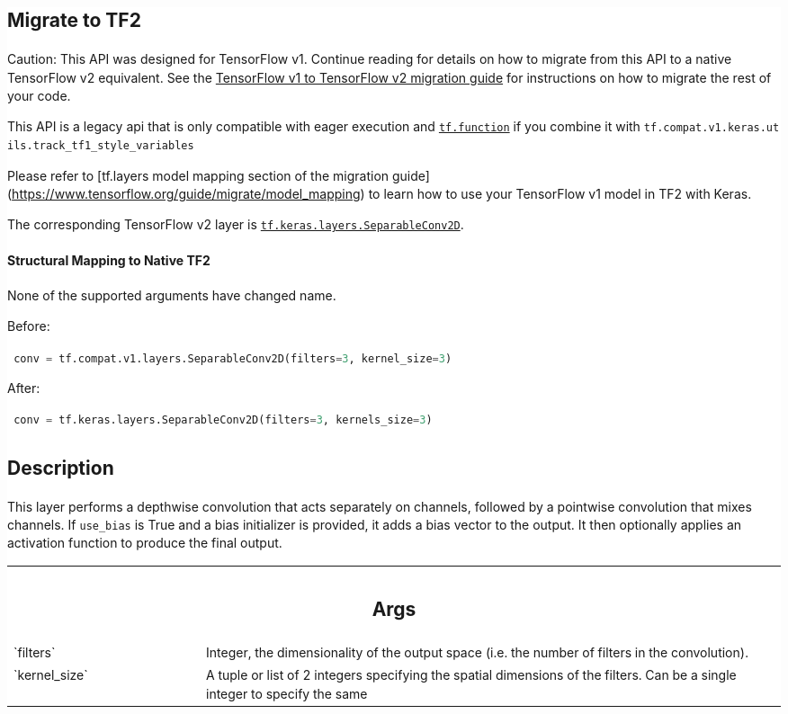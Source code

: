 



 <section><devsite-expandable expanded>
 <h2 class="showalways">Migrate to TF2</h2>

Caution: This API was designed for TensorFlow v1.
Continue reading for details on how to migrate from this API to a native
TensorFlow v2 equivalent. See the
[TensorFlow v1 to TensorFlow v2 migration guide](https://www.tensorflow.org/guide/migrate)
for instructions on how to migrate the rest of your code.

This API is a legacy api that is only compatible with eager execution and
<a href="../../../../tf/function.md"><code>tf.function</code></a> if you combine it with
`tf.compat.v1.keras.utils.track_tf1_style_variables`

Please refer to [tf.layers model mapping section of the migration guide]
(https://www.tensorflow.org/guide/migrate/model_mapping)
to learn how to use your TensorFlow v1 model in TF2 with Keras.

The corresponding TensorFlow v2 layer is
<a href="../../../../tf/keras/layers/SeparableConv2D.md"><code>tf.keras.layers.SeparableConv2D</code></a>.


#### Structural Mapping to Native TF2

None of the supported arguments have changed name.

Before:

```python
 conv = tf.compat.v1.layers.SeparableConv2D(filters=3, kernel_size=3)
```

After:

```python
 conv = tf.keras.layers.SeparableConv2D(filters=3, kernels_size=3)
```

 </aside></devsite-expandable></section>

<h2>Description</h2>



This layer performs a depthwise convolution that acts separately on
channels, followed by a pointwise convolution that mixes channels.
If `use_bias` is True and a bias initializer is provided,
it adds a bias vector to the output. It then optionally applies an
activation function to produce the final output.


 <table class="responsive fixed orange">
<colgroup><col width="214px"><col></colgroup>
<tr><th colspan="2"><h2 class="add-link">Args</h2></th></tr>

<tr>
<td>
`filters`<a id="filters"></a>
</td>
<td>
Integer, the dimensionality of the output space (i.e. the number
of filters in the convolution).
</td>
</tr><tr>
<td>
`kernel_size`<a id="kernel_size"></a>
</td>
<td>
A tuple or list of 2 integers specifying the spatial
dimensions of the filters. Can be a single integer to specify the same